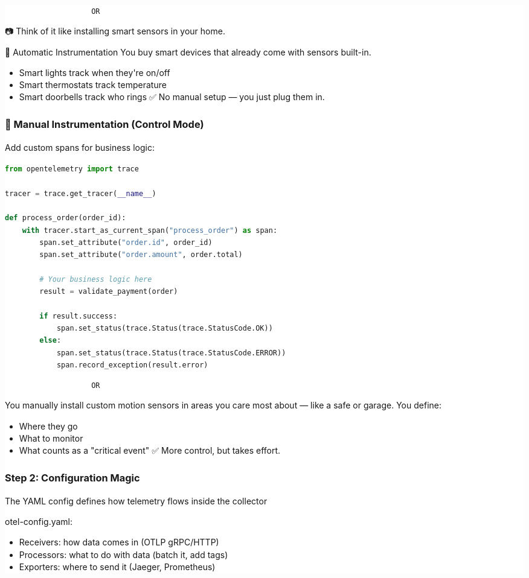 
						OR


📷 Think of it like installing smart sensors in your home.

🤖 Automatic Instrumentation
You buy smart devices that already come with sensors built-in.
* Smart lights track when they're on/off
* Smart thermostats track temperature
* Smart doorbells track who rings
✅ No manual setup — you just plug them in.




### 🎯 Manual Instrumentation (Control Mode)
Add custom spans for business logic:

```python
from opentelemetry import trace

tracer = trace.get_tracer(__name__)

def process_order(order_id):
    with tracer.start_as_current_span("process_order") as span:
        span.set_attribute("order.id", order_id)
        span.set_attribute("order.amount", order.total)
        
        # Your business logic here
        result = validate_payment(order)
        
        if result.success:
            span.set_status(trace.Status(trace.StatusCode.OK))
        else:
            span.set_status(trace.Status(trace.StatusCode.ERROR))
            span.record_exception(result.error)
```



						OR

You manually install custom motion sensors in areas you care most about — like a safe or garage. You define:
* Where they go
* What to monitor
* What counts as a "critical event"
✅ More control, but takes effort.



### Step 2: Configuration Magic

The YAML config defines how telemetry flows inside the collector


otel-config.yaml:
* Receivers: how data comes in (OTLP gRPC/HTTP)
* Processors: what to do with data (batch it, add tags)
* Exporters: where to send it (Jaeger, Prometheus)
